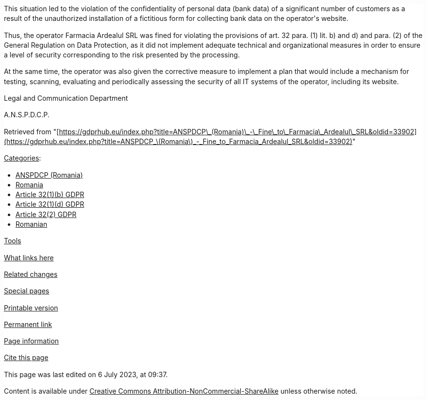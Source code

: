 This situation led to the violation of the confidentiality of personal data (bank data) of a significant number of customers as a result of the unauthorized installation of a fictitious form for collecting bank data on the operator's website.

Thus, the operator Farmacia Ardealul SRL was fined for violating the provisions of art. 32 para. (1) lit. b) and d) and para. (2) of the General Regulation on Data Protection, as it did not implement adequate technical and organizational measures in order to ensure a level of security corresponding to the risk presented by the processing.

At the same time, the operator was also given the corrective measure to implement a plan that would include a mechanism for testing, scanning, evaluating and periodically assessing the security of all IT systems of the operator, including its website.

Legal and Communication Department

A.N.S.P.D.C.P.

Retrieved from "[https://gdprhub.eu/index.php?title=ANSPDCP\_(Romania)\_-\_Fine\_to\_Farmacia\_Ardealul\_SRL&oldid=33902](https://gdprhub.eu/index.php?title=ANSPDCP_\(Romania\)_-_Fine_to_Farmacia_Ardealul_SRL&oldid=33902)"

[Categories](/index.php?title=Special:Categories "Special:Categories"):

*   [ANSPDCP (Romania)](/index.php?title=Category:ANSPDCP_\(Romania\) "Category:ANSPDCP (Romania)")
*   [Romania](/index.php?title=Category:Romania "Category:Romania")
*   [Article 32(1)(b) GDPR](/index.php?title=Category:Article_32\(1\)\(b\)_GDPR "Category:Article 32(1)(b) GDPR")
*   [Article 32(1)(d) GDPR](/index.php?title=Category:Article_32\(1\)\(d\)_GDPR "Category:Article 32(1)(d) GDPR")
*   [Article 32(2) GDPR](/index.php?title=Category:Article_32\(2\)_GDPR "Category:Article 32(2) GDPR")
*   [Romanian](/index.php?title=Category:Romanian "Category:Romanian")

[Tools](#)

[What links here](/index.php?title=Special:WhatLinksHere/ANSPDCP_\(Romania\)_-_Fine_to_Farmacia_Ardealul_SRL "A list of all wiki pages that link here [j]")

[Related changes](/index.php?title=Special:RecentChangesLinked/ANSPDCP_\(Romania\)_-_Fine_to_Farmacia_Ardealul_SRL "Recent changes in pages linked from this page [k]")

[Special pages](/index.php?title=Special:SpecialPages "A list of all special pages [q]")

[Printable version](javascript:print\(\); "Printable version of this page [p]")

[Permanent link](/index.php?title=ANSPDCP_\(Romania\)_-_Fine_to_Farmacia_Ardealul_SRL&oldid=33902 "Permanent link to this revision of this page")

[Page information](/index.php?title=ANSPDCP_\(Romania\)_-_Fine_to_Farmacia_Ardealul_SRL&action=info "More information about this page")

[Cite this page](/index.php?title=Special:CiteThisPage&page=ANSPDCP_%28Romania%29_-_Fine_to_Farmacia_Ardealul_SRL&id=33902&wpFormIdentifier=titleform "Information on how to cite this page")

This page was last edited on 6 July 2023, at 09:37.

Content is available under [Creative Commons Attribution-NonCommercial-ShareAlike](https://creativecommons.org/licenses/by-nc-sa/4.0/) unless otherwise noted.
